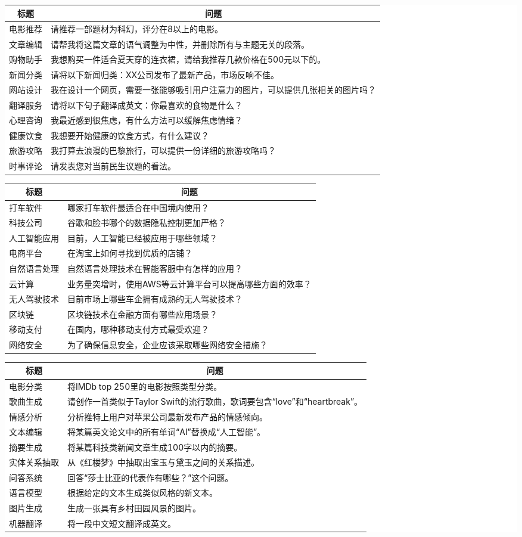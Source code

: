 | 标题 | 问题 |
| --- | --- |
| 电影推荐 | 请推荐一部题材为科幻，评分在8以上的电影。|
| 文章编辑 | 请帮我将这篇文章的语气调整为中性，并删除所有与主题无关的段落。|
| 购物助手 | 我想购买一件适合夏天穿的连衣裙，请给我推荐几款价格在500元以下的。|
| 新闻分类 | 请将以下新闻归类：XX公司发布了最新产品，市场反响不佳。|
| 网站设计 | 我在设计一个网页，需要一张能够吸引用户注意力的图片，可以提供几张相关的图片吗？|
| 翻译服务 | 请将以下句子翻译成英文：你最喜欢的食物是什么？|
| 心理咨询 | 我最近感到很焦虑，有什么方法可以缓解焦虑情绪？|
| 健康饮食 | 我想要开始健康的饮食方式，有什么建议？|
| 旅游攻略 | 我打算去浪漫的巴黎旅行，可以提供一份详细的旅游攻略吗？|
| 时事评论 | 请发表您对当前民生议题的看法。|

|标题|问题|
|---|---|
|打车软件|哪家打车软件最适合在中国境内使用？|
|科技公司|谷歌和脸书哪个的数据隐私控制更加严格？|
|人工智能应用|目前，人工智能已经被应用于哪些领域？|
|电商平台|在淘宝上如何寻找到优质的店铺？|
|自然语言处理|自然语言处理技术在智能客服中有怎样的应用？|
|云计算|业务量突增时，使用AWS等云计算平台可以提高哪些方面的效率？|
|无人驾驶技术|目前市场上哪些车企拥有成熟的无人驾驶技术？|
|区块链|区块链技术在金融方面有哪些应用场景？|
|移动支付|在国内，哪种移动支付方式最受欢迎？|
|网络安全|为了确保信息安全，企业应该采取哪些网络安全措施？|

|标题|问题|
|---|---|
|电影分类|将IMDb top 250里的电影按照类型分类。|
|歌曲生成|请创作一首类似于Taylor Swift的流行歌曲，歌词要包含“love”和“heartbreak”。|
|情感分析|分析推特上用户对苹果公司最新发布产品的情感倾向。|
|文本编辑|将某篇英文论文中的所有单词“AI”替换成“人工智能”。|
|摘要生成|将某篇科技类新闻文章生成100字以内的摘要。|
|实体关系抽取|从《红楼梦》中抽取出宝玉与黛玉之间的关系描述。|
|问答系统|回答“莎士比亚的代表作有哪些？”这个问题。|
|语言模型|根据给定的文本生成类似风格的新文本。|
|图片生成|生成一张具有乡村田园风景的图片。|
|机器翻译|将一段中文短文翻译成英文。|
